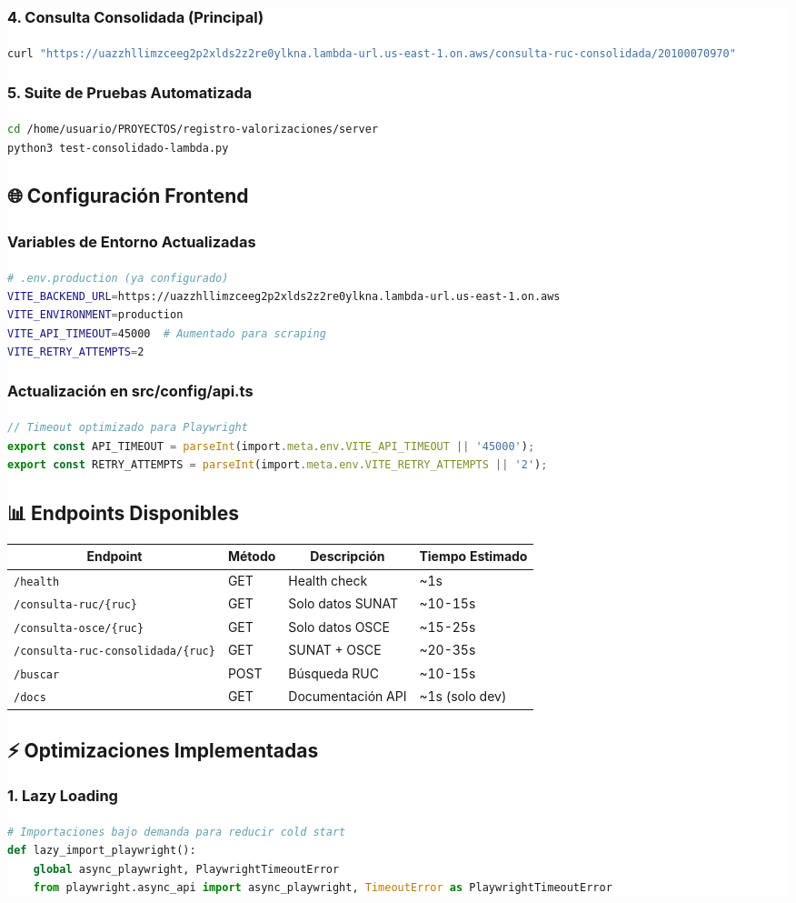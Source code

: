 ### 4. Consulta Consolidada (Principal)
```bash
curl "https://uazzhllimzceeg2p2xlds2z2re0ylkna.lambda-url.us-east-1.on.aws/consulta-ruc-consolidada/20100070970"
```

### 5. Suite de Pruebas Automatizada
```bash
cd /home/usuario/PROYECTOS/registro-valorizaciones/server
python3 test-consolidado-lambda.py
```

## 🌐 Configuración Frontend

### Variables de Entorno Actualizadas

```bash
# .env.production (ya configurado)
VITE_BACKEND_URL=https://uazzhllimzceeg2p2xlds2z2re0ylkna.lambda-url.us-east-1.on.aws
VITE_ENVIRONMENT=production
VITE_API_TIMEOUT=45000  # Aumentado para scraping
VITE_RETRY_ATTEMPTS=2
```

### Actualización en src/config/api.ts

```typescript
// Timeout optimizado para Playwright
export const API_TIMEOUT = parseInt(import.meta.env.VITE_API_TIMEOUT || '45000');
export const RETRY_ATTEMPTS = parseInt(import.meta.env.VITE_RETRY_ATTEMPTS || '2');
```

## 📊 Endpoints Disponibles

| Endpoint | Método | Descripción | Tiempo Estimado |
|----------|--------|-------------|-----------------|
| `/health` | GET | Health check | ~1s |
| `/consulta-ruc/{ruc}` | GET | Solo datos SUNAT | ~10-15s |
| `/consulta-osce/{ruc}` | GET | Solo datos OSCE | ~15-25s |
| `/consulta-ruc-consolidada/{ruc}` | GET | SUNAT + OSCE | ~20-35s |
| `/buscar` | POST | Búsqueda RUC | ~10-15s |
| `/docs` | GET | Documentación API | ~1s (solo dev) |

## ⚡ Optimizaciones Implementadas

### 1. Lazy Loading
```python
# Importaciones bajo demanda para reducir cold start
def lazy_import_playwright():
    global async_playwright, PlaywrightTimeoutError
    from playwright.async_api import async_playwright, TimeoutError as PlaywrightTimeoutError
```
